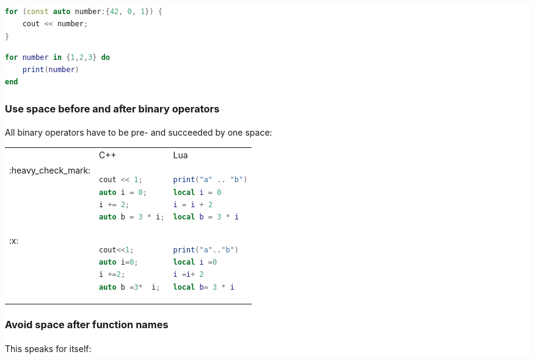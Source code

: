 ```cpp
for (const auto number:{42, 0, 1}) {
    cout << number;
}
```
</td><td>

```lua
for number in {1,2,3} do
    print(number)
end
```
</td></tr></table>

<a name="f-space-binary"></a>
### Use space before and after binary operators

All binary operators have to be pre- and succeeded by one space:

<table><tr><td></td><td>C++</td><td>Lua</td><tr><td>:heavy_check_mark:</td><td>

```cpp
cout << 1;
auto i = 0;
i += 2;
auto b = 3 * i;
```
</td><td>

```lua
print("a" .. "b")
local i = 0
i = i + 2
local b = 3 * i
```
</td></tr><tr><td>:x:</td><td>

```cpp
cout<<1;
auto i=0;
i +=2;
auto b =3*  i;
```
</td><td>

```lua
print("a".."b")
local i =0
i =i+ 2
local b= 3 * i
```
</td></tr></table>

<a name="f-space-function"></a>
### Avoid space after function names

This speaks for itself:

